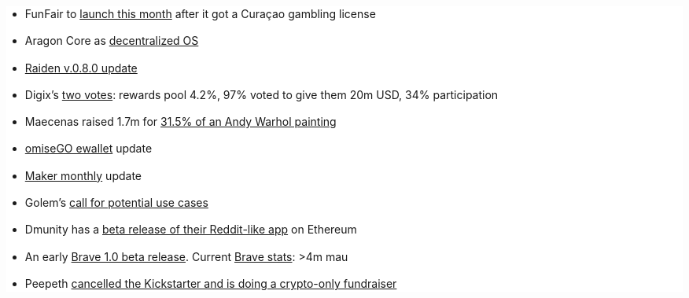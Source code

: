 - FunFair to [launch this month](https://t.umblr.com/redirect?z=https%3A%2F%2Ffunfair.io%2Ffunfair-technologies-company-update-2%2F&t=NGI5NDZkNTVhNDI0MWQyODRiMWZjMjI0NDZmZWY4ZDdhNzRkY2FlMCxhd01xekFiMw%3D%3D&b=t%3AQ8svKXOQOFn4j1wJ-IeWRA&p=https%3A%2F%2Fwww.weekinethereum.com%2Fpost%2F177858137803%2Fseptember-7-2018&m=0) after it got a Curaçao gambling license  
    
- Aragon Core as [decentralized OS](https://t.umblr.com/redirect?z=https%3A%2F%2Fblog.aragon.org%2Fbuilding-a-decentralized-os%2F&t=N2UwNTYwZTJjZDZhZGYwMWE3NzhhODBkODFjOTY0NTcwODRjMTQ4ZCxhd01xekFiMw%3D%3D&b=t%3AQ8svKXOQOFn4j1wJ-IeWRA&p=https%3A%2F%2Fwww.weekinethereum.com%2Fpost%2F177858137803%2Fseptember-7-2018&m=0)  
    
- [Raiden v.0.8.0 update](https://t.umblr.com/redirect?z=https%3A%2F%2Fgithub.com%2Fraiden-network%2Fraiden%2Freleases%2Ftag%2Fv0.8.0&t=ZDI1Y2RjNDZiYmNkOThhYTI2YjhkZDIzMjlkNjcyNWUwMDA3YTRmOSxhd01xekFiMw%3D%3D&b=t%3AQ8svKXOQOFn4j1wJ-IeWRA&p=https%3A%2F%2Fwww.weekinethereum.com%2Fpost%2F177858137803%2Fseptember-7-2018&m=0)  
    
- Digix’s [two votes](https://t.umblr.com/redirect?z=https%3A%2F%2Fmedium.com%2F%40Digix%2Fquick-update-on-carbon-vote-1-and-2-6a73ff7a7027&t=NDk5ZTMzOGM5MWJjNThlYjgwYmNmMWRkYjZiZTViOTY3NjQwZjUzNixhd01xekFiMw%3D%3D&b=t%3AQ8svKXOQOFn4j1wJ-IeWRA&p=https%3A%2F%2Fwww.weekinethereum.com%2Fpost%2F177858137803%2Fseptember-7-2018&m=0): rewards pool 4.2%, 97% voted to give them 20m USD, 34% participation  
    
- Maecenas raised 1.7m for [31.5% of an Andy Warhol painting](https://t.umblr.com/redirect?z=https%3A%2F%2Fblog.maecenas.co%2Fthe-fine-art-market-often-outperforms-the-stock-market-0&t=NGEzMDI4Zjc3Yjk2OGUwZTgyNWM0NmYzZTFlM2Y3NmM4ZTI5ZWRlYixhd01xekFiMw%3D%3D&b=t%3AQ8svKXOQOFn4j1wJ-IeWRA&p=https%3A%2F%2Fwww.weekinethereum.com%2Fpost%2F177858137803%2Fseptember-7-2018&m=0)  
    
- [omiseGO ewallet](https://t.umblr.com/redirect?z=https%3A%2F%2Fwww.reddit.com%2Fr%2Fomise_go%2Fcomments%2F9cmj4c%2Fewallet_update_september_3_2018_the_so_where%2F&t=ZGFmZGMwZWQxYjBmNTQ3ZTBhZmZmZjNjMTcwMDQ5ZTg3ZGEyZDNkOCxhd01xekFiMw%3D%3D&b=t%3AQ8svKXOQOFn4j1wJ-IeWRA&p=https%3A%2F%2Fwww.weekinethereum.com%2Fpost%2F177858137803%2Fseptember-7-2018&m=0) update  
    
- [Maker monthly](https://t.umblr.com/redirect?z=https%3A%2F%2Fmedium.com%2Fmakerdao%2Fmaking-maker-september-4th-26f350c0b645&t=NTgzYjgwNmZkMjY5NTliNGNiOGNmMGUzNTQ2YTM0ZDJkYTQ3MWY5OSxhd01xekFiMw%3D%3D&b=t%3AQ8svKXOQOFn4j1wJ-IeWRA&p=https%3A%2F%2Fwww.weekinethereum.com%2Fpost%2F177858137803%2Fseptember-7-2018&m=0) update  
    
- Golem’s [call for potential use cases](https://t.umblr.com/redirect?z=https%3A%2F%2Fblog.golemproject.net%2Fchoose-your-own-golem-688a0e0329ef&t=Yzk3MjMyNDdhYmY3MmE0ZDA0Y2NhMDkxZGM3YzNkYTg3NTZkYzY4Mixhd01xekFiMw%3D%3D&b=t%3AQ8svKXOQOFn4j1wJ-IeWRA&p=https%3A%2F%2Fwww.weekinethereum.com%2Fpost%2F177858137803%2Fseptember-7-2018&m=0)  
    
- Dmunity has a [beta release of their Reddit-like app](https://t.umblr.com/redirect?z=https%3A%2F%2Fmedium.com%2F%40dmunity%2Fa-social-curation-market-ba20e75fe7a&t=YjgxY2RmMWY1YmI1MGRjY2E3YzgzOWNmOWQzMWQyMDE1YjAyODYzNSxhd01xekFiMw%3D%3D&b=t%3AQ8svKXOQOFn4j1wJ-IeWRA&p=https%3A%2F%2Fwww.weekinethereum.com%2Fpost%2F177858137803%2Fseptember-7-2018&m=0) on Ethereum  
    
- An early [Brave 1.0 beta release](https://t.umblr.com/redirect?z=https%3A%2F%2Fbrave.com%2Fdownload-dev&t=MTY0OTBiMzdkNzBmNTg2YWVmZjliYTIxMjE2YWIxYWJiNjliZDU4ZCxhd01xekFiMw%3D%3D&b=t%3AQ8svKXOQOFn4j1wJ-IeWRA&p=https%3A%2F%2Fwww.weekinethereum.com%2Fpost%2F177858137803%2Fseptember-7-2018&m=0). Current [Brave stats](https://twitter.com/BrendanEich/status/1036104539424706560): >4m mau  
    
- Peepeth [cancelled the Kickstarter and is doing a crypto-only fundraiser](https://t.umblr.com/redirect?z=https%3A%2F%2Fwww.reddit.com%2Fr%2Fethereum%2Fcomments%2F9cz2wj%2Fpeepeths_crowdfunding_campaign_is_live_for_real%2F&t=MDU1NGEwZTdhZWFkY2E2OTkzZWM0NmMzODExNDExZWY4NTJlZDJkOSxhd01xekFiMw%3D%3D&b=t%3AQ8svKXOQOFn4j1wJ-IeWRA&p=https%3A%2F%2Fwww.weekinethereum.com%2Fpost%2F177858137803%2Fseptember-7-2018&m=0)  
    